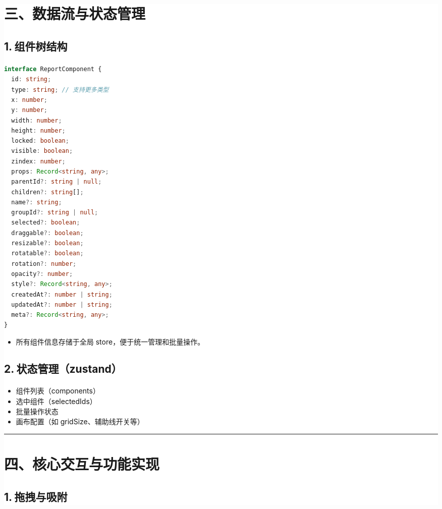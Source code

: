    
   
   

# 三、数据流与状态管理

## 1. 组件树结构

```ts
interface ReportComponent {
  id: string;
  type: string; // 支持更多类型
  x: number;
  y: number;
  width: number;
  height: number;
  locked: boolean;
  visible: boolean;
  zindex: number;
  props: Record<string, any>;
  parentId?: string | null;
  children?: string[];
  name?: string;
  groupId?: string | null;
  selected?: boolean;
  draggable?: boolean;
  resizable?: boolean;
  rotatable?: boolean;
  rotation?: number;
  opacity?: number;
  style?: Record<string, any>;
  createdAt?: number | string;
  updatedAt?: number | string;
  meta?: Record<string, any>;
}
```

- 所有组件信息存储于全局 store，便于统一管理和批量操作。

## 2. 状态管理（zustand）

- 组件列表（components）
- 选中组件（selectedIds）
- 批量操作状态
- 画布配置（如 gridSize、辅助线开关等）

---

# 四、核心交互与功能实现

## 1. 拖拽与吸附
